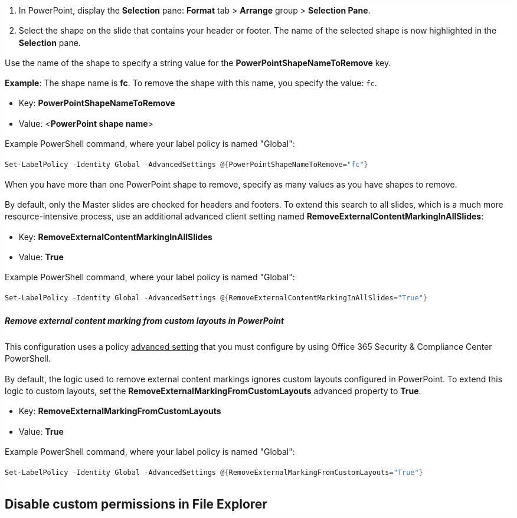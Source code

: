 1. In PowerPoint, display the **Selection** pane: **Format** tab > **Arrange** group > **Selection Pane**.

2. Select the shape on the slide that contains your header or footer. The name of the selected shape is now highlighted in the **Selection** pane.

Use the name of the shape to specify a string value for the **PowerPointShapeNameToRemove** key. 

**Example**: The shape name is **fc**. To remove the shape with this name, you specify the value: `fc`.

- Key: **PowerPointShapeNameToRemove**

- Value: \<**PowerPoint shape name**> 

Example PowerShell command, where your label policy is named "Global":

```PowerShell
Set-LabelPolicy -Identity Global -AdvancedSettings @{PowerPointShapeNameToRemove="fc"}
```

When you have more than one PowerPoint shape to remove, specify as many values as you have shapes to remove.

By default, only the Master slides are checked for headers and footers. To extend this search to all slides, which is a much more resource-intensive process, use an additional advanced client setting named **RemoveExternalContentMarkingInAllSlides**:

- Key: **RemoveExternalContentMarkingInAllSlides**

- Value: **True**

Example PowerShell command, where your label policy is named "Global":

```PowerShell
Set-LabelPolicy -Identity Global -AdvancedSettings @{RemoveExternalContentMarkingInAllSlides="True"}
```

##### Remove external content marking from custom layouts in PowerPoint

This configuration uses a policy [advanced setting](#configuring-advanced-settings-for-the-client-via-powershell) that you must configure by using Office 365 Security & Compliance Center PowerShell.

By default, the logic used to remove external content markings ignores custom layouts configured in PowerPoint. To extend this logic to custom layouts, set the **RemoveExternalMarkingFromCustomLayouts** advanced property to **True**.

- Key: **RemoveExternalMarkingFromCustomLayouts**

- Value: **True**

Example PowerShell command, where your label policy is named "Global":

```PowerShell
Set-LabelPolicy -Identity Global -AdvancedSettings @{RemoveExternalMarkingFromCustomLayouts="True"}
```

## Disable custom permissions in File Explorer
